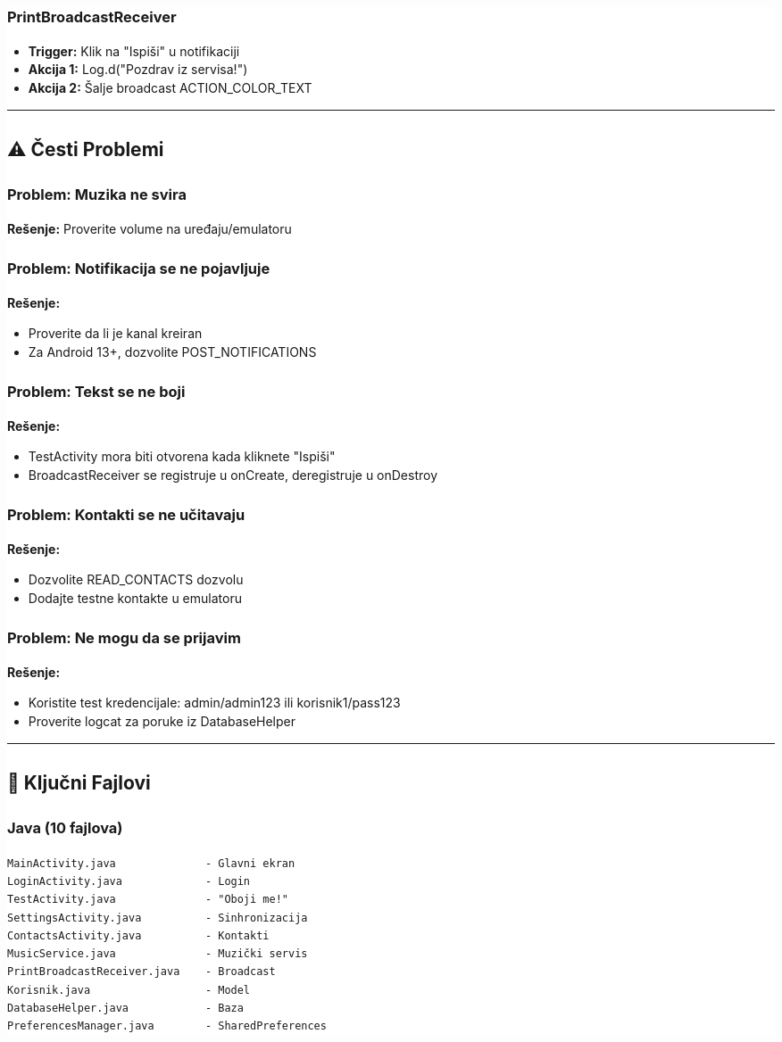 ### PrintBroadcastReceiver
- **Trigger:** Klik na "Ispiši" u notifikaciji
- **Akcija 1:** Log.d("Pozdrav iz servisa!")
- **Akcija 2:** Šalje broadcast ACTION_COLOR_TEXT

---

## ⚠️ Česti Problemi

### Problem: Muzika ne svira
**Rešenje:** Proverite volume na uređaju/emulatoru

### Problem: Notifikacija se ne pojavljuje
**Rešenje:** 
- Proverite da li je kanal kreiran
- Za Android 13+, dozvolite POST_NOTIFICATIONS

### Problem: Tekst se ne boji
**Rešenje:** 
- TestActivity mora biti otvorena kada kliknete "Ispiši"
- BroadcastReceiver se registruje u onCreate, deregistruje u onDestroy

### Problem: Kontakti se ne učitavaju
**Rešenje:**
- Dozvolite READ_CONTACTS dozvolu
- Dodajte testne kontakte u emulatoru

### Problem: Ne mogu da se prijavim
**Rešenje:**
- Koristite test kredencijale: admin/admin123 ili korisnik1/pass123
- Proverite logcat za poruke iz DatabaseHelper

---

## 📂 Ključni Fajlovi

### Java (10 fajlova)
```
MainActivity.java              - Glavni ekran
LoginActivity.java             - Login
TestActivity.java              - "Oboji me!"
SettingsActivity.java          - Sinhronizacija
ContactsActivity.java          - Kontakti
MusicService.java              - Muzički servis
PrintBroadcastReceiver.java    - Broadcast
Korisnik.java                  - Model
DatabaseHelper.java            - Baza
PreferencesManager.java        - SharedPreferences
```
